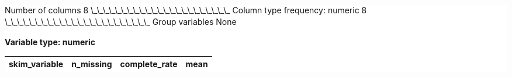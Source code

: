 <td style="text-align:left;">
Number of columns
</td>
<td style="text-align:left;">
8
</td>
</tr>
<tr>
<td style="text-align:left;">
\_\_\_\_\_\_\_\_\_\_\_\_\_\_\_\_\_\_\_\_\_\_\_
</td>
<td style="text-align:left;">
</td>
</tr>
<tr>
<td style="text-align:left;">
Column type frequency:
</td>
<td style="text-align:left;">
</td>
</tr>
<tr>
<td style="text-align:left;">
numeric
</td>
<td style="text-align:left;">
8
</td>
</tr>
<tr>
<td style="text-align:left;">
\_\_\_\_\_\_\_\_\_\_\_\_\_\_\_\_\_\_\_\_\_\_\_\_
</td>
<td style="text-align:left;">
</td>
</tr>
<tr>
<td style="text-align:left;">
Group variables
</td>
<td style="text-align:left;">
None
</td>
</tr>
</tbody>
</table>

**Variable type: numeric**

<table>
<thead>
<tr>
<th style="text-align:left;">
skim_variable
</th>
<th style="text-align:right;">
n_missing
</th>
<th style="text-align:right;">
complete_rate
</th>
<th style="text-align:right;">
mean
</th>